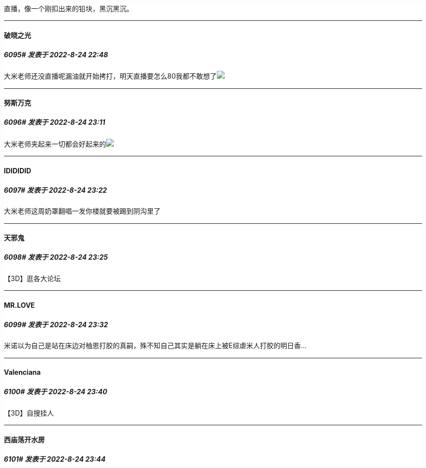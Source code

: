 直播，像一个刚扣出来的铅块，黑沉黑沉。

*****

####  破晓之光  
##### 6095#       发表于 2022-8-24 22:48

大米老师还没直播呢漏油就开始拷打，明天直播要怎么80我都不敢想了<img src="https://static.saraba1st.com/image/smiley/face2017/139.png" referrerpolicy="no-referrer">



*****

####  努斯万克  
##### 6096#       发表于 2022-8-24 23:11

大米老师夹起来一切都会好起来的<img src="https://static.saraba1st.com/image/smiley/face2017/067.png" referrerpolicy="no-referrer">



*****

####  IDIDIDID  
##### 6097#       发表于 2022-8-24 23:22

大米老师这周奶罩翻唱一发你楼就要被踢到阴沟里了

*****

####  天邪鬼  
##### 6098#       发表于 2022-8-24 23:25

【3D】逛各大论坛



*****

####  MR.LOVE  
##### 6099#       发表于 2022-8-24 23:32

米诺以为自己是站在床边对柚恩打胶的真嗣，殊不知自己其实是躺在床上被E综虐米人打胶的明日香...



*****

####  Valenciana  
##### 6100#       发表于 2022-8-24 23:40

【3D】自搜挂人

*****

####  西庙荡开水房  
##### 6101#       发表于 2022-8-24 23:44
